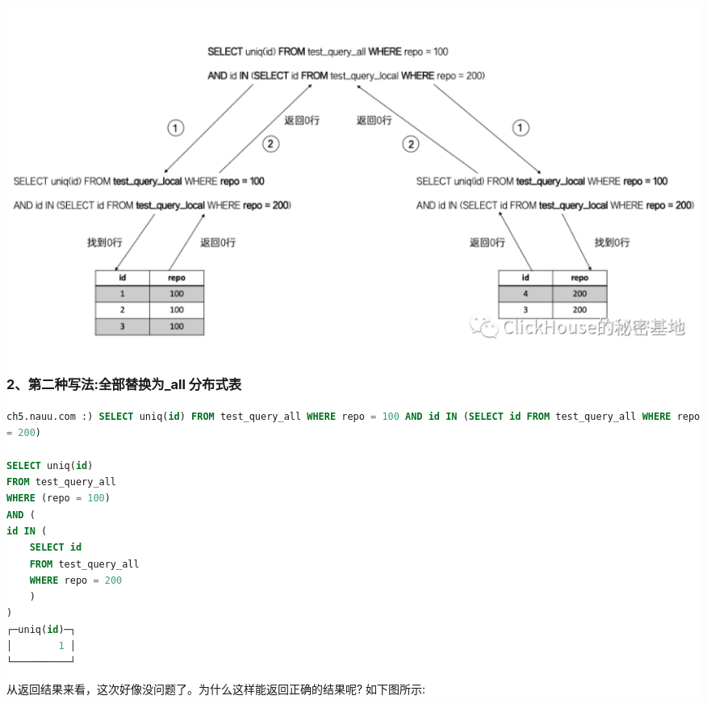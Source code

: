 ![](../../pic/2021-03-13/2021-03-13-17-32-48.png)




### 2、第二种写法:全部替换为_all 分布式表

```sql
ch5.nauu.com :) SELECT uniq(id) FROM test_query_all WHERE repo = 100 AND id IN (SELECT id FROM test_query_all WHERE repo = 200)

SELECT uniq(id)
FROM test_query_all
WHERE (repo = 100) 
AND (
id IN (    
    SELECT id    
    FROM test_query_all    
    WHERE repo = 200
    )
)
┌─uniq(id)─┐
│        1 │
└──────────┘
```

从返回结果来看，这次好像没问题了。为什么这样能返回正确的结果呢?  如下图所示:
